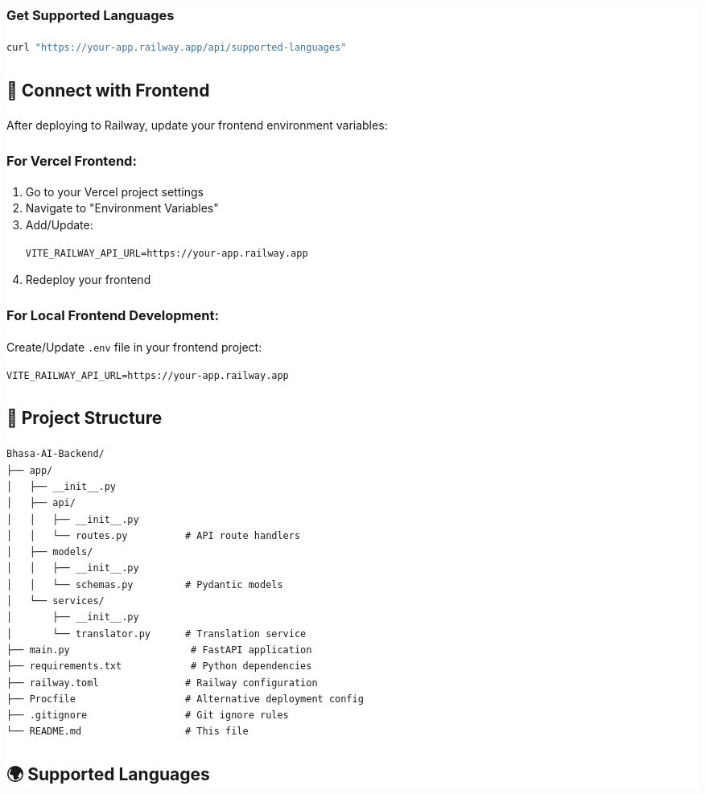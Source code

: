 ### Get Supported Languages

```bash
curl "https://your-app.railway.app/api/supported-languages"
```

## 🔗 Connect with Frontend

After deploying to Railway, update your frontend environment variables:

### For Vercel Frontend:

1. Go to your Vercel project settings
2. Navigate to "Environment Variables"
3. Add/Update:
   ```
   VITE_RAILWAY_API_URL=https://your-app.railway.app
   ```
4. Redeploy your frontend

### For Local Frontend Development:

Create/Update `.env` file in your frontend project:
```env
VITE_RAILWAY_API_URL=https://your-app.railway.app
```

## 🔧 Project Structure

```
Bhasa-AI-Backend/
├── app/
│   ├── __init__.py
│   ├── api/
│   │   ├── __init__.py
│   │   └── routes.py          # API route handlers
│   ├── models/
│   │   ├── __init__.py
│   │   └── schemas.py         # Pydantic models
│   └── services/
│       ├── __init__.py
│       └── translator.py      # Translation service
├── main.py                     # FastAPI application
├── requirements.txt            # Python dependencies
├── railway.toml               # Railway configuration
├── Procfile                   # Alternative deployment config
├── .gitignore                 # Git ignore rules
└── README.md                  # This file
```

## 🌍 Supported Languages
